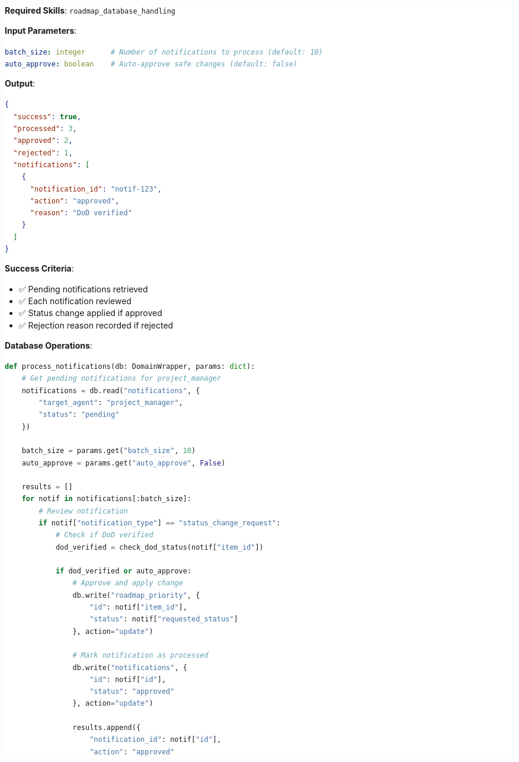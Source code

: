 **Required Skills**: `roadmap_database_handling`

**Input Parameters**:
```yaml
batch_size: integer      # Number of notifications to process (default: 10)
auto_approve: boolean    # Auto-approve safe changes (default: false)
```

**Output**:
```json
{
  "success": true,
  "processed": 3,
  "approved": 2,
  "rejected": 1,
  "notifications": [
    {
      "notification_id": "notif-123",
      "action": "approved",
      "reason": "DoD verified"
    }
  ]
}
```

**Success Criteria**:
- ✅ Pending notifications retrieved
- ✅ Each notification reviewed
- ✅ Status change applied if approved
- ✅ Rejection reason recorded if rejected

**Database Operations**:

```python
def process_notifications(db: DomainWrapper, params: dict):
    # Get pending notifications for project_manager
    notifications = db.read("notifications", {
        "target_agent": "project_manager",
        "status": "pending"
    })

    batch_size = params.get("batch_size", 10)
    auto_approve = params.get("auto_approve", False)

    results = []
    for notif in notifications[:batch_size]:
        # Review notification
        if notif["notification_type"] == "status_change_request":
            # Check if DoD verified
            dod_verified = check_dod_status(notif["item_id"])

            if dod_verified or auto_approve:
                # Approve and apply change
                db.write("roadmap_priority", {
                    "id": notif["item_id"],
                    "status": notif["requested_status"]
                }, action="update")

                # Mark notification as processed
                db.write("notifications", {
                    "id": notif["id"],
                    "status": "approved"
                }, action="update")

                results.append({
                    "notification_id": notif["id"],
                    "action": "approved"
```